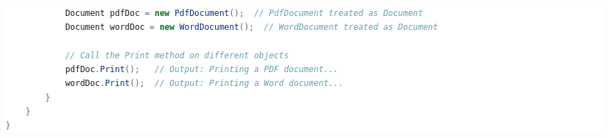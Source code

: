 ```csharp
            Document pdfDoc = new PdfDocument();  // PdfDocument treated as Document
            Document wordDoc = new WordDocument();  // WordDocument treated as Document

            // Call the Print method on different objects
            pdfDoc.Print();   // Output: Printing a PDF document...
            wordDoc.Print();  // Output: Printing a Word document...
        }
    }
}
```
